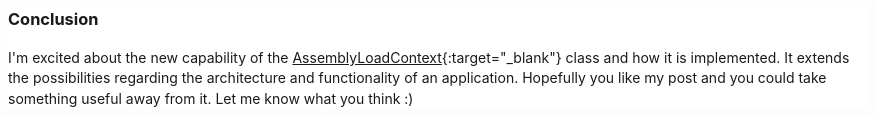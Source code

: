 ### Conclusion

I'm excited about the new capability of the [AssemblyLoadContext](https://docs.microsoft.com/en-us/dotnet/api/system.runtime.loader.assemblyloadcontext?view=netcore-3.0){:target="_blank"} class and how it is implemented. It extends the possibilities regarding the architecture and functionality of an application.
Hopefully you like my post and you could take something useful away from it. Let me know what you think :)